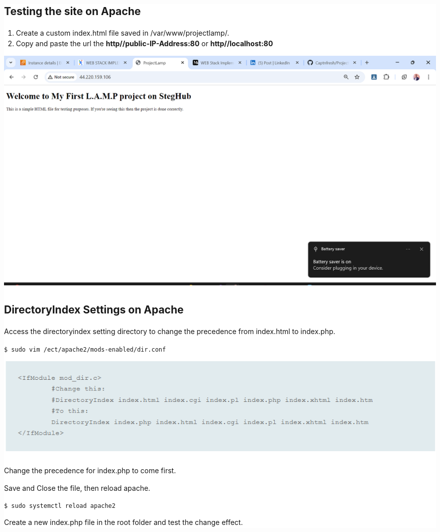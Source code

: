  ## Testing the site on Apache
 1. Create a custom index.html file saved in /var/www/projectlamp/.
 1. Copy and paste the url the **http//public-IP-Address:80** or **http//localhost:80**

 ![index html](<Index html.png>)

 ## DirectoryIndex Settings on Apache
 Access the directoryindex setting directory to change the precedence from index.html to index.php.
 ```bash
 $ sudo vim /ect/apache2/mods-enabled/dir.conf
 ```
 ![predence](<precedence config.png>)

Change the precedence for index.php to come first.

Save and Close the file, then reload apache.
```bash
$ sudo systemctl reload apache2
```
Create a new index.php file in the root folder and test the change effect.
